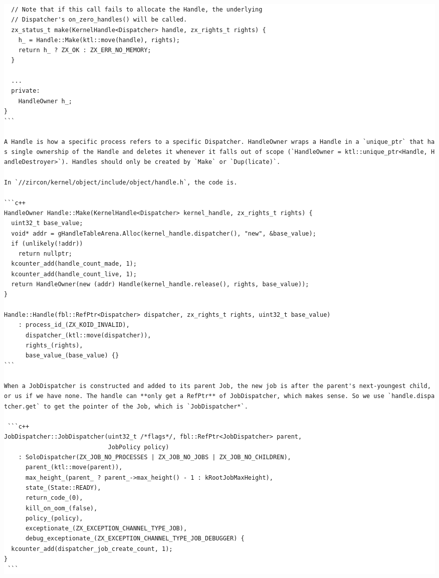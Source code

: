       // Note that if this call fails to allocate the Handle, the underlying
      // Dispatcher's on_zero_handles() will be called.
      zx_status_t make(KernelHandle<Dispatcher> handle, zx_rights_t rights) {
        h_ = Handle::Make(ktl::move(handle), rights);
        return h_ ? ZX_OK : ZX_ERR_NO_MEMORY;
      }
      
      ...
      private:
        HandleOwner h_;
    }
    ```

    A Handle is how a specific process refers to a specific Dispatcher. HandleOwner wraps a Handle in a `unique_ptr` that has single ownership of the Handle and deletes it whenever it falls out of scope (`HandleOwner = ktl::unique_ptr<Handle, HandleDestroyer>`). Handles should only be created by `Make` or `Dup(licate)`.

    In `//zircon/kernel/object/include/object/handle.h`, the code is.

    ```c++
    HandleOwner Handle::Make(KernelHandle<Dispatcher> kernel_handle, zx_rights_t rights) {
      uint32_t base_value;
      void* addr = gHandleTableArena.Alloc(kernel_handle.dispatcher(), "new", &base_value);
      if (unlikely(!addr))
        return nullptr;
      kcounter_add(handle_count_made, 1);
      kcounter_add(handle_count_live, 1);
      return HandleOwner(new (addr) Handle(kernel_handle.release(), rights, base_value));
    }
    
    Handle::Handle(fbl::RefPtr<Dispatcher> dispatcher, zx_rights_t rights, uint32_t base_value)
        : process_id_(ZX_KOID_INVALID),
          dispatcher_(ktl::move(dispatcher)),
          rights_(rights),
          base_value_(base_value) {}
    ```

    When a JobDispatcher is constructed and added to its parent Job, the new job is after the parent's next-youngest child, or us if we have none. The handle can **only get a RefPtr** of JobDispatcher, which makes sense. So we use `handle.dispatcher.get` to get the pointer of the Job, which is `JobDispatcher*`.

     ```c++
    JobDispatcher::JobDispatcher(uint32_t /*flags*/, fbl::RefPtr<JobDispatcher> parent,
                                 JobPolicy policy)
        : SoloDispatcher(ZX_JOB_NO_PROCESSES | ZX_JOB_NO_JOBS | ZX_JOB_NO_CHILDREN),
          parent_(ktl::move(parent)),
          max_height_(parent_ ? parent_->max_height() - 1 : kRootJobMaxHeight),
          state_(State::READY),
          return_code_(0),
          kill_on_oom_(false),
          policy_(policy),
          exceptionate_(ZX_EXCEPTION_CHANNEL_TYPE_JOB),
          debug_exceptionate_(ZX_EXCEPTION_CHANNEL_TYPE_JOB_DEBUGGER) {
      kcounter_add(dispatcher_job_create_count, 1);
    }
     ```
